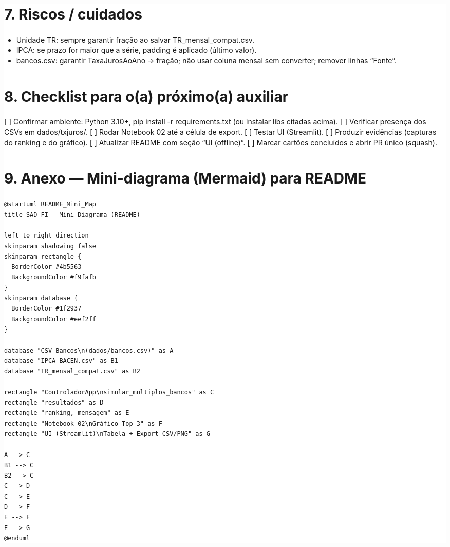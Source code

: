 
# 7. Riscos / cuidados
- Unidade TR: sempre garantir fração ao salvar TR_mensal_compat.csv.
- IPCA: se prazo for maior que a série, padding é aplicado (último valor).
- bancos.csv: garantir TaxaJurosAoAno → fração; não usar coluna mensal sem converter; remover linhas “Fonte”.

# 8. Checklist para o(a) próximo(a) auxiliar

[ ] Confirmar ambiente: Python 3.10+, pip install -r requirements.txt (ou instalar libs citadas acima).
[ ] Verificar presença dos CSVs em dados/txjuros/.
[ ] Rodar Notebook 02 até a célula de export.
[ ] Testar UI (Streamlit).
[ ] Produzir evidências (capturas do ranking e do gráfico).
[ ] Atualizar README com seção “UI (offline)”.
[ ] Marcar cartões concluídos e abrir PR único (squash).

# 9. Anexo — Mini-diagrama (Mermaid) para README

```puml
@startuml README_Mini_Map
title SAD-FI — Mini Diagrama (README)

left to right direction
skinparam shadowing false
skinparam rectangle {
  BorderColor #4b5563
  BackgroundColor #f9fafb
}
skinparam database {
  BorderColor #1f2937
  BackgroundColor #eef2ff
}

database "CSV Bancos\n(dados/bancos.csv)" as A
database "IPCA_BACEN.csv" as B1
database "TR_mensal_compat.csv" as B2

rectangle "ControladorApp\nsimular_multiplos_bancos" as C
rectangle "resultados" as D
rectangle "ranking, mensagem" as E
rectangle "Notebook 02\nGráfico Top-3" as F
rectangle "UI (Streamlit)\nTabela + Export CSV/PNG" as G

A --> C
B1 --> C
B2 --> C
C --> D
C --> E
D --> F
E --> F
E --> G
@enduml
```
